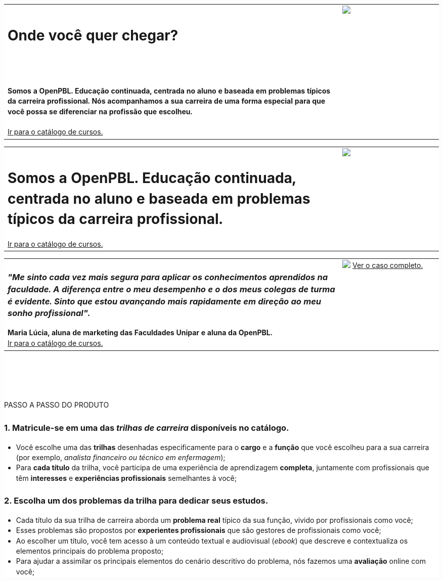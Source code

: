 
<table style="width:100%">
  <tr>
     <td width="77%"><h1>Onde você quer chegar?</h1><br><br><br>
        <b>Somos a OpenPBL. Educação continuada, centrada no aluno e baseada em problemas típicos da carreira profissional.</b>  
        <b>Nós acompanhamos a sua carreira de uma forma especial para que você possa se diferenciar na profissão que escolheu.</b><br><br>
   <a href="#catalogo">Ir para o catálogo de cursos.</a></td>
  <td><img src="img/logo3_fundo_branco_small.png" height="60"></td>
  </tr>
</table>


<table style="width:100%">
  <tr>
   <td width="77%"><h1>Somos a OpenPBL. Educação continuada, centrada no aluno e baseada em problemas típicos da carreira profissional.</h1>
     <a href="#catalogo">Ir para o catálogo de cursos.</a></td>
  <td><img src="img/logo3_fundo_branco_small.png"></td>
  </tr>
</table>


<table style="width:100%">
  <tr>
   <td width="77%"><h3><em>"Me sinto cada vez mais segura para aplicar os conhecimentos aprendidos na faculdade. A diferença entre o meu desempenho e o dos meus colegas de turma é evidente. Sinto que estou avançando mais rapidamente em direção ao meu sonho profissional".</em></h3> 
   <strong>Maria Lúcia, aluna de marketing das Faculdades Unipar e aluna da OpenPBL.</strong><br>
    <a href="#catalogo">Ir para o catálogo de cursos.</a></td>
  <td><img src="img/testm_person_01.png"> <a href="#storytelling">Ver o caso completo.</a> </td>
  </tr>
</table>



<a name="comofunciona"></a> <br>

##


<br>

PASSO A PASSO DO PRODUTO

### 1. Matricule-se em uma das *trilhas de carreira* disponíveis no catálogo.
- Você escolhe uma das **trilhas** desenhadas especificamente para o **cargo** e a **função** que você escolheu para a sua carreira (por exemplo, *analista financeiro ou técnico em enfermagem*);
- Para **cada título** da trilha, você participa de uma experiência de aprendizagem **completa**, juntamente com profissionais que têm **interesses** e **experiências profissionais** semelhantes à você;

### 2. Escolha um dos problemas da trilha para dedicar seus estudos.
- Cada título da sua trilha de carreira aborda um **problema real** típico da sua função, vivido por profissionais como você;
- Esses problemas são propostos por **experientes profissionais** que são gestores de profissionais como você;
- Ao escolher um título, você tem acesso à um conteúdo textual e audiovisual (*ebook*) que descreve e contextualiza os elementos principais do problema proposto;
- Para ajudar a assimilar os principais elementos do cenário descritivo do problema, nós fazemos uma **avaliação** online com você;
